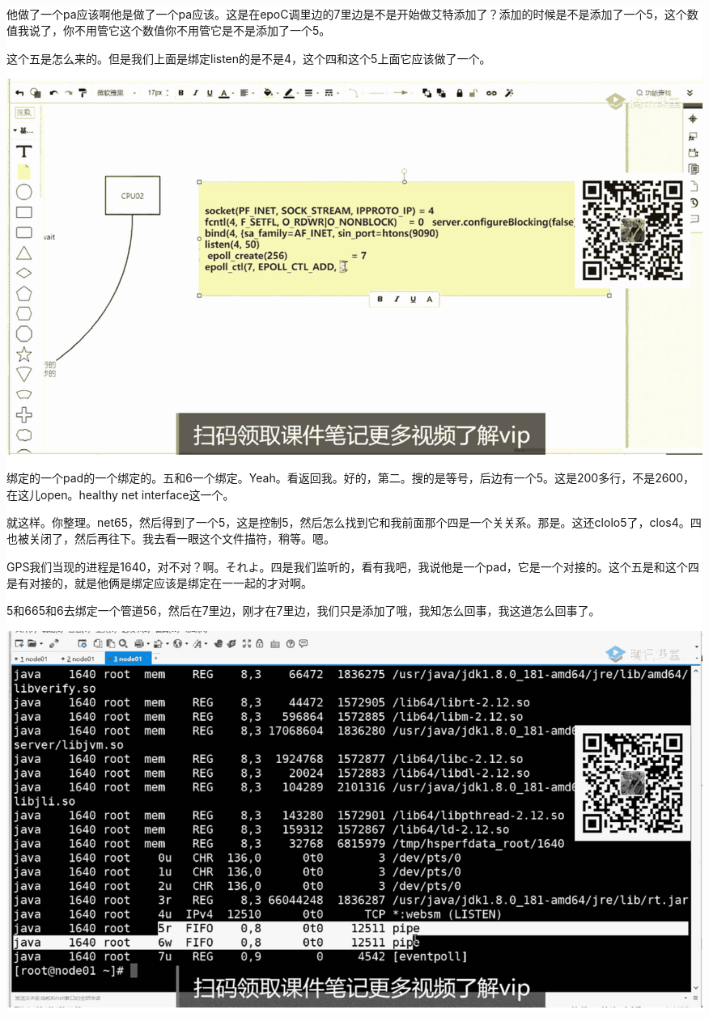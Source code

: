 他做了一个pa应该啊他是做了一个pa应该。这是在epoC调里边的7里边是不是开始做艾特添加了？添加的时候是不是添加了一个5，这个数值我说了，你不用管它这个数值你不用管它是不是添加了一个5。

这个五是怎么来的。但是我们上面是绑定listen的是不是4，这个四和这个5上面它应该做了一个。

![](img/86b074e8eb66a09daf4f3f6fa8cc90f6_52.png)

绑定的一个pad的一个绑定的。五和6一个绑定。Yeah。看返回我。好的，第二。搜的是等号，后边有一个5。这是200多行，不是2600，在这儿open。healthy net interface这一个。

就这样。你整理。net65，然后得到了一个5，这是控制5，然后怎么找到它和我前面那个四是一个关关系。那是。这还clolo5了，clos4。四也被关闭了，然后再往下。我去看一眼这个文件描符，稍等。嗯。

GPS我们当现的进程是1640，对不对？啊。それよ。四是我们监听的，看有我吧，我说他是一个pad，它是一个对接的。这个五是和这个四是有对接的，就是他俩是绑定应该是绑定在一一起的才对啊。

5和665和6去绑定一个管道56，然后在7里边，刚才在7里边，我们只是添加了哦，我知怎么回事，我这道怎么回事了。



![](img/86b074e8eb66a09daf4f3f6fa8cc90f6_54.png)
